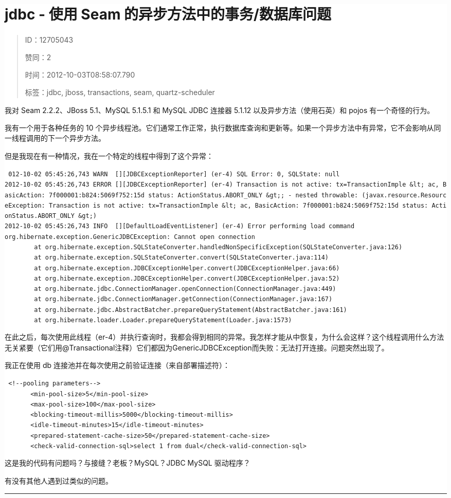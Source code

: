 # jdbc - 使用 Seam 的异步方法中的事务/数据库问题

> ID：12705043
> 
> 赞同：2
> 
> 时间：2012-10-03T08:58:07.790
> 
> 标签：jdbc, jboss, transactions, seam, quartz-scheduler

我对 Seam 2.2.2、JBoss 5.1、MySQL 5.1.5.1 和 MySQL JDBC 连接器 5.1.12 以及异步方法（使用石英）和 pojos 有一个奇怪的行为。

我有一个用于各种任务的 10 个异步线程池。它们通常工作正常，执行数据库查询和更新等。如果一个异步方法中有异常，它不会影响从同一线程调用的下一个异步方法。

但是我现在有一种情况，我在一个特定的线程中得到了这个异常：

```
 012-10-02 05:45:26,743 WARN  [][JDBCExceptionReporter] (er-4) SQL Error: 0, SQLState: null
2012-10-02 05:45:26,743 ERROR [][JDBCExceptionReporter] (er-4) Transaction is not active: tx=TransactionImple &lt; ac, BasicAction: 7f000001:b824:5069f752:15d status: ActionStatus.ABORT_ONLY &gt;; - nested throwable: (javax.resource.ResourceException: Transaction is not active: tx=TransactionImple &lt; ac, BasicAction: 7f000001:b824:5069f752:15d status: ActionStatus.ABORT_ONLY &gt;)
2012-10-02 05:45:26,743 INFO  [][DefaultLoadEventListener] (er-4) Error performing load command
org.hibernate.exception.GenericJDBCException: Cannot open connection
        at org.hibernate.exception.SQLStateConverter.handledNonSpecificException(SQLStateConverter.java:126)
        at org.hibernate.exception.SQLStateConverter.convert(SQLStateConverter.java:114)
        at org.hibernate.exception.JDBCExceptionHelper.convert(JDBCExceptionHelper.java:66)
        at org.hibernate.exception.JDBCExceptionHelper.convert(JDBCExceptionHelper.java:52)
        at org.hibernate.jdbc.ConnectionManager.openConnection(ConnectionManager.java:449)
        at org.hibernate.jdbc.ConnectionManager.getConnection(ConnectionManager.java:167)
        at org.hibernate.jdbc.AbstractBatcher.prepareQueryStatement(AbstractBatcher.java:161)
        at org.hibernate.loader.Loader.prepareQueryStatement(Loader.java:1573) 
```

在此之后，每次使用此线程（er-4）并执行查询时，我都会得到相同的异常。我怎样才能从中恢复，为什么会这样？这个线程调用什么方法无关紧要（它们用@Transactional注释）它们都因为GenericJDBCException而失败：无法打开连接。问题突然出现了。

我正在使用 db 连接池并在每次使用之前验证连接（来自部署描述符）：

```
 <!--pooling parameters-->
       <min-pool-size>5</min-pool-size>
       <max-pool-size>100</max-pool-size>
       <blocking-timeout-millis>5000</blocking-timeout-millis>
       <idle-timeout-minutes>15</idle-timeout-minutes>
       <prepared-statement-cache-size>50</prepared-statement-cache-size>
       <check-valid-connection-sql>select 1 from dual</check-valid-connection-sql> 
```

这是我的代码有问题吗？与接缝？老板？MySQL？JDBC MySQL 驱动程序？

有没有其他人遇到过类似的问题。

* * *
